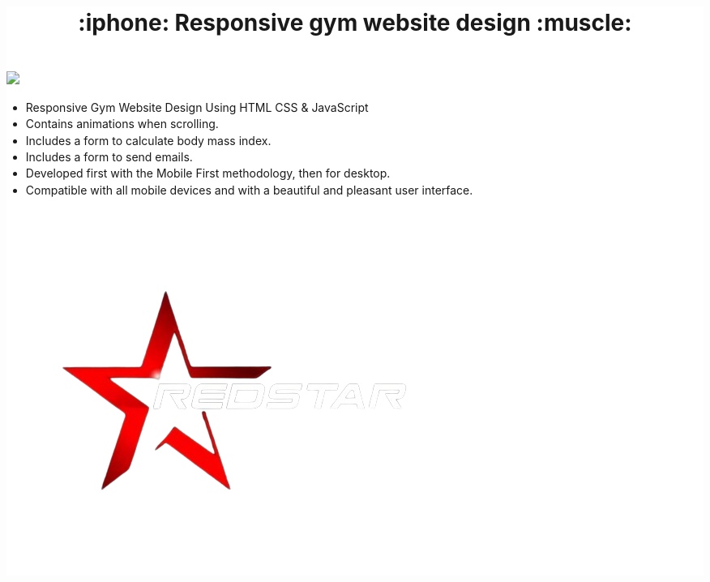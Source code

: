 <h1 align="center">:iphone: Responsive gym website design :muscle: </h1>
</br>
<img src="/preview.png" width="100%"></img> 
</br>

- Responsive Gym Website Design Using HTML CSS & JavaScript
- Contains animations when scrolling.
- Includes a form to calculate body mass index.
- Includes a form to send emails.
- Developed first with the Mobile First methodology, then for desktop.
- Compatible with all mobile devices and with a beautiful and pleasant user interface.

<a href="https://www.redstargym.online/" class="nav__logo" target="_blank">
    <img src="./assets/img/logogym.png" alt="logo"/>
</a>

